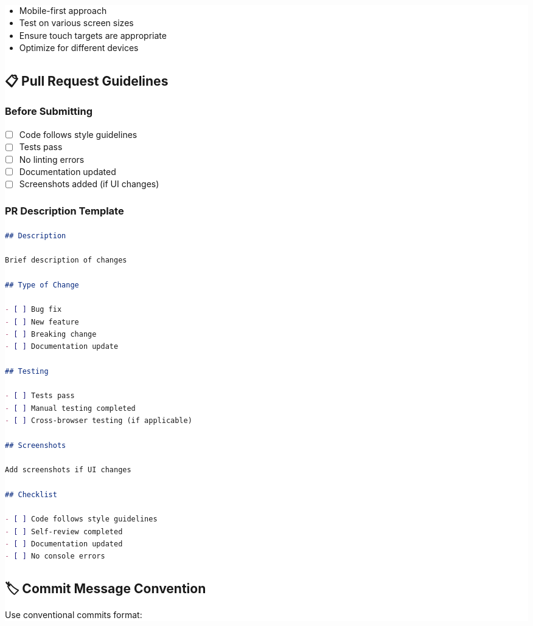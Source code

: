 - Mobile-first approach
- Test on various screen sizes
- Ensure touch targets are appropriate
- Optimize for different devices

## 📋 Pull Request Guidelines

### Before Submitting

- [ ] Code follows style guidelines
- [ ] Tests pass
- [ ] No linting errors
- [ ] Documentation updated
- [ ] Screenshots added (if UI changes)

### PR Description Template

```markdown
## Description

Brief description of changes

## Type of Change

- [ ] Bug fix
- [ ] New feature
- [ ] Breaking change
- [ ] Documentation update

## Testing

- [ ] Tests pass
- [ ] Manual testing completed
- [ ] Cross-browser testing (if applicable)

## Screenshots

Add screenshots if UI changes

## Checklist

- [ ] Code follows style guidelines
- [ ] Self-review completed
- [ ] Documentation updated
- [ ] No console errors
```

## 🏷️ Commit Message Convention

Use conventional commits format:
